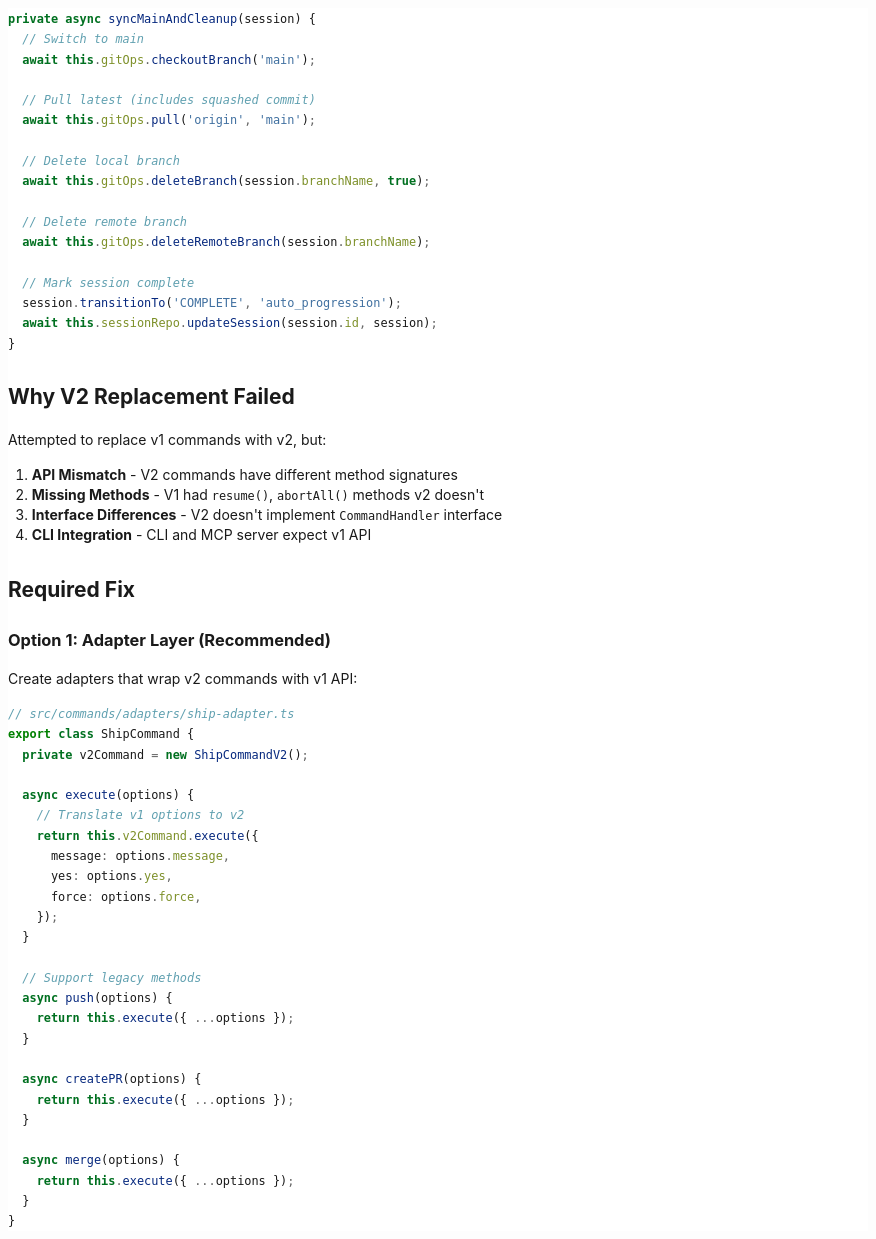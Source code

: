 ```typescript
private async syncMainAndCleanup(session) {
  // Switch to main
  await this.gitOps.checkoutBranch('main');

  // Pull latest (includes squashed commit)
  await this.gitOps.pull('origin', 'main');

  // Delete local branch
  await this.gitOps.deleteBranch(session.branchName, true);

  // Delete remote branch
  await this.gitOps.deleteRemoteBranch(session.branchName);

  // Mark session complete
  session.transitionTo('COMPLETE', 'auto_progression');
  await this.sessionRepo.updateSession(session.id, session);
}
```

## Why V2 Replacement Failed

Attempted to replace v1 commands with v2, but:

1. **API Mismatch** - V2 commands have different method signatures
2. **Missing Methods** - V1 had `resume()`, `abortAll()` methods v2 doesn't
3. **Interface Differences** - V2 doesn't implement `CommandHandler` interface
4. **CLI Integration** - CLI and MCP server expect v1 API

## Required Fix

### Option 1: Adapter Layer (Recommended)
Create adapters that wrap v2 commands with v1 API:

```typescript
// src/commands/adapters/ship-adapter.ts
export class ShipCommand {
  private v2Command = new ShipCommandV2();

  async execute(options) {
    // Translate v1 options to v2
    return this.v2Command.execute({
      message: options.message,
      yes: options.yes,
      force: options.force,
    });
  }

  // Support legacy methods
  async push(options) {
    return this.execute({ ...options });
  }

  async createPR(options) {
    return this.execute({ ...options });
  }

  async merge(options) {
    return this.execute({ ...options });
  }
}
```
